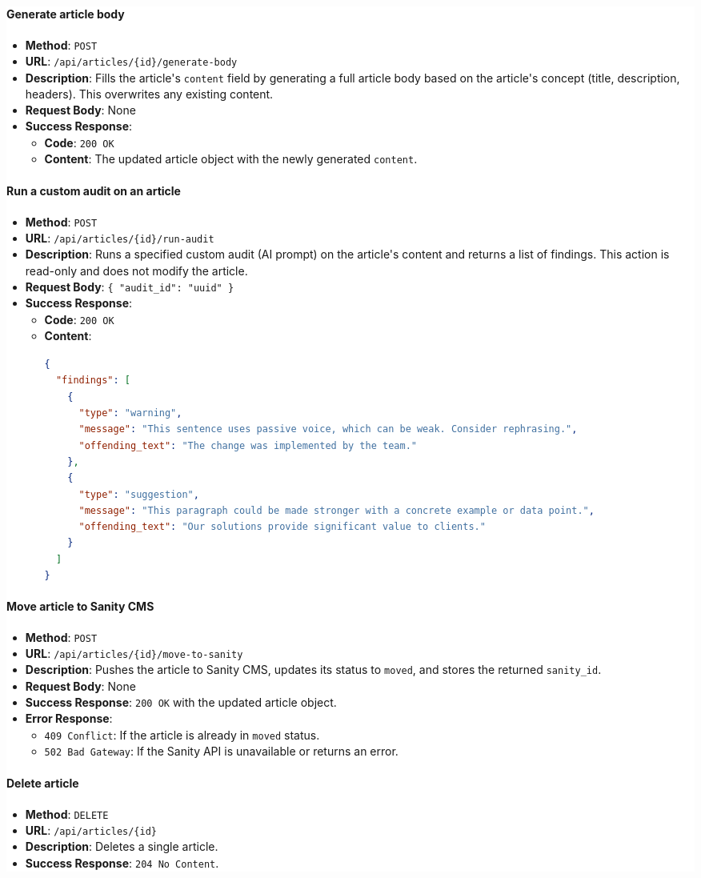 #### Generate article body

- **Method**: `POST`
- **URL**: `/api/articles/{id}/generate-body`
- **Description**: Fills the article's `content` field by generating a full article body based on the article's concept (title, description, headers). This overwrites any existing content.
- **Request Body**: None
- **Success Response**:
  - **Code**: `200 OK`
  - **Content**: The updated article object with the newly generated `content`.

#### Run a custom audit on an article

- **Method**: `POST`
- **URL**: `/api/articles/{id}/run-audit`
- **Description**: Runs a specified custom audit (AI prompt) on the article's content and returns a list of findings. This action is read-only and does not modify the article.
- **Request Body**: `{ "audit_id": "uuid" }`
- **Success Response**:
  - **Code**: `200 OK`
  - **Content**:
    ```json
    {
      "findings": [
        {
          "type": "warning",
          "message": "This sentence uses passive voice, which can be weak. Consider rephrasing.",
          "offending_text": "The change was implemented by the team."
        },
        {
          "type": "suggestion",
          "message": "This paragraph could be made stronger with a concrete example or data point.",
          "offending_text": "Our solutions provide significant value to clients."
        }
      ]
    }
    ```

#### Move article to Sanity CMS

- **Method**: `POST`
- **URL**: `/api/articles/{id}/move-to-sanity`
- **Description**: Pushes the article to Sanity CMS, updates its status to `moved`, and stores the returned `sanity_id`.
- **Request Body**: None
- **Success Response**: `200 OK` with the updated article object.
- **Error Response**:
  - `409 Conflict`: If the article is already in `moved` status.
  - `502 Bad Gateway`: If the Sanity API is unavailable or returns an error.

#### Delete article

- **Method**: `DELETE`
- **URL**: `/api/articles/{id}`
- **Description**: Deletes a single article.
- **Success Response**: `204 No Content`.
